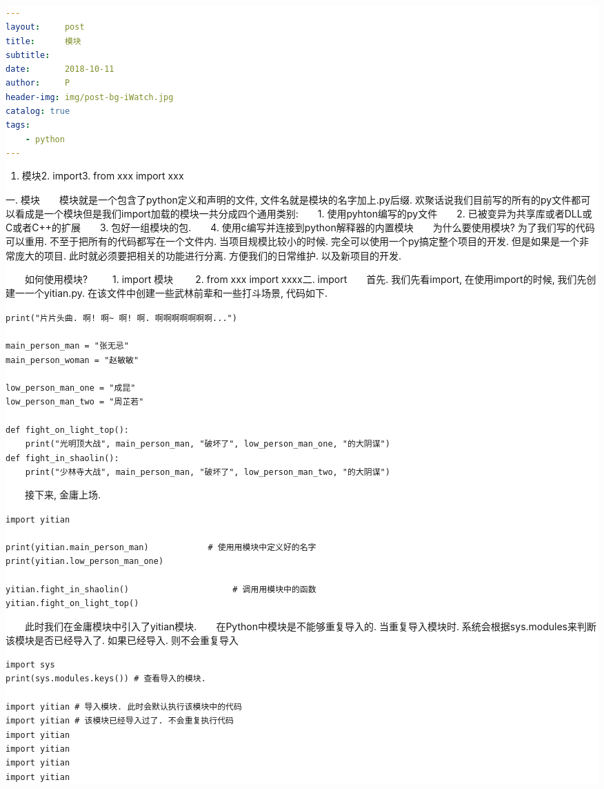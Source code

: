 ```yaml
---
layout:     post
title:      模块
subtitle:   
date:       2018-10-11
author:     P
header-img: img/post-bg-iWatch.jpg
catalog: true
tags:
    - python
---
```

1. 模块2. import3. from xxx import xxx

一. 模块　　模块就是一个包含了python定义和声明的文件, 文件名就是模块的名字加上.py后缀. 欢聚话说我们目前写的所有的py文件都可以看成是⼀个模块但是我们import加载的模块一共分成四个通用类别:　　1. 使用pyhton编写的py文件　　2. 已被变异为共享库或者DLL或C或者C++的扩展　　3. 包好一组模块的包.　　4. 使用c编写并连接到python解释器的内置模块　　为什么要使用模块? 为了我们写的代码可以重用. 不至于把所有的代码都写在一个文件内. 当项目规模比较小的时候. 完全可以使用一个py搞定整个项目的开发. 但是如果是一个非常庞大的项目. 此时就必须要把相关的功能进行分离. 方便我们的日常维护. 以及新项目的开发.

　　如何使用模块? 　　     1. import 模块　　     2. from xxx import xxxx二. import　　首先. 我们先看import, 在使用import的时候, 我们先创建⼀一个yitian.py. 在该文件中创建一些武林前辈和一些打斗场景, 代码如下.

```
print("⽚片头曲. 啊! 啊~ 啊! 啊. 啊啊啊啊啊啊啊...")

main_person_man = "张无忌"
main_person_woman = "赵敏敏"

low_person_man_one = "成昆"
low_person_man_two = "周芷若"

def fight_on_light_top():
    print("光明顶大战", main_person_man, "破坏了", low_person_man_one, "的大阴谋")
def fight_in_shaolin():
    print("少林寺大战", main_person_man, "破坏了", low_person_man_two, "的大阴谋")
```

　　接下来, 金庸上场.

```
import yitian

print(yitian.main_person_man)            # 使⽤用模块中定义好的名字
print(yitian.low_person_man_one)

yitian.fight_in_shaolin()                     # 调⽤用模块中的函数
yitian.fight_on_light_top()
```

　　此时我们在金庸模块中引入了yitian模块.　　在Python中模块是不能够重复导入的. 当重复导入模块时. 系统会根据sys.modules来判断该模块是否已经导入了. 如果已经导入. 则不会重复导入

```
import sys
print(sys.modules.keys()) # 查看导入的模块.

import yitian # 导入模块. 此时会默认执行该模块中的代码
import yitian # 该模块已经导入过了. 不会重复执行代码
import yitian
import yitian
import yitian
import yitian
```
